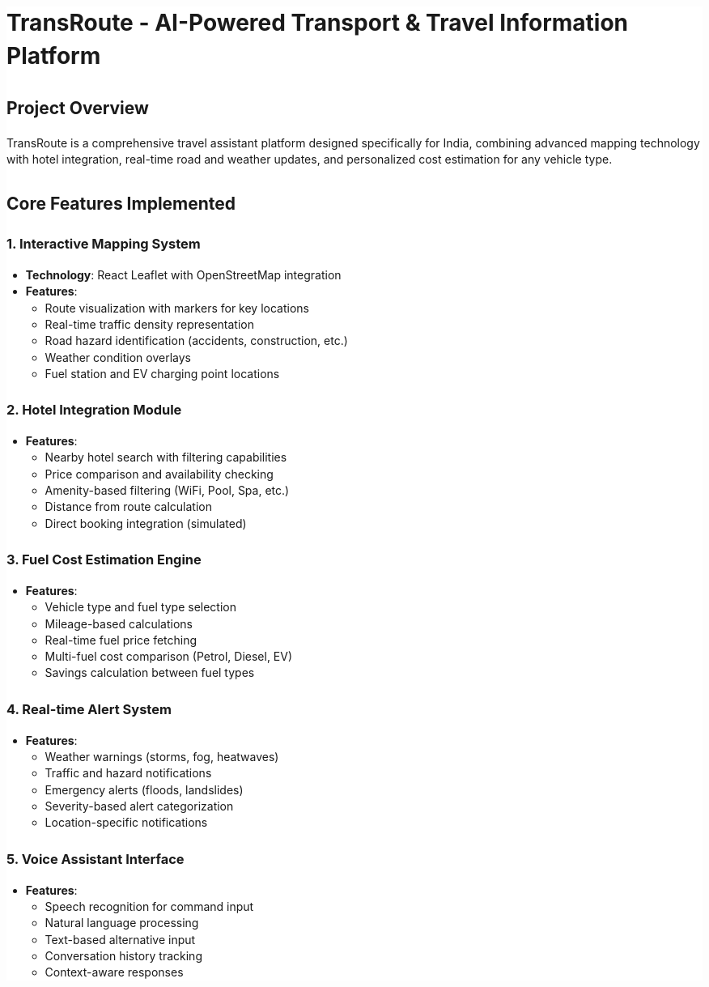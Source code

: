 # TransRoute - AI-Powered Transport & Travel Information Platform

## Project Overview

TransRoute is a comprehensive travel assistant platform designed specifically for India, combining advanced mapping technology with hotel integration, real-time road and weather updates, and personalized cost estimation for any vehicle type.

## Core Features Implemented

### 1. Interactive Mapping System
- **Technology**: React Leaflet with OpenStreetMap integration
- **Features**:
  - Route visualization with markers for key locations
  - Real-time traffic density representation
  - Road hazard identification (accidents, construction, etc.)
  - Weather condition overlays
  - Fuel station and EV charging point locations

### 2. Hotel Integration Module
- **Features**:
  - Nearby hotel search with filtering capabilities
  - Price comparison and availability checking
  - Amenity-based filtering (WiFi, Pool, Spa, etc.)
  - Distance from route calculation
  - Direct booking integration (simulated)

### 3. Fuel Cost Estimation Engine
- **Features**:
  - Vehicle type and fuel type selection
  - Mileage-based calculations
  - Real-time fuel price fetching
  - Multi-fuel cost comparison (Petrol, Diesel, EV)
  - Savings calculation between fuel types

### 4. Real-time Alert System
- **Features**:
  - Weather warnings (storms, fog, heatwaves)
  - Traffic and hazard notifications
  - Emergency alerts (floods, landslides)
  - Severity-based alert categorization
  - Location-specific notifications

### 5. Voice Assistant Interface
- **Features**:
  - Speech recognition for command input
  - Natural language processing
  - Text-based alternative input
  - Conversation history tracking
  - Context-aware responses
